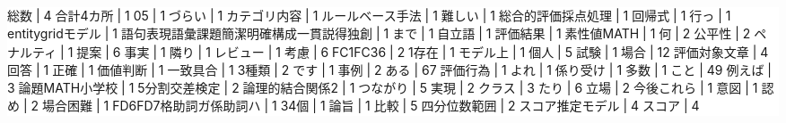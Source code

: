 総数 | 4
合計4カ所 | 1
05 | 1
づらい | 1
カテゴリ内容 | 1
ルールベース手法 | 1
難しい | 1
総合的評価採点処理 | 1
回帰式 | 1
行っ | 1
entitygridモデル | 1
語句表現語彙課題簡潔明確構成一貫説得独創 | 1
まで | 1
自立語 | 1
評価結果 | 1
素性値MATH | 1
何 | 2
公平性 | 2
ペナルティ | 1
提案 | 6
事実 | 1
隣り | 1
レビュー | 1
考慮 | 6
FC1FC36 | 2
1存在 | 1
モデル上 | 1
個人 | 5
試験 | 1
場合 | 12
評価対象文章 | 4
回答 | 1
正確 | 1
価値判断 | 1
一致具合 | 1
3種類 | 2
です | 1
事例 | 2
ある | 67
評価行為 | 1
よれ | 1
係り受け | 1
多数 | 1
こと | 49
例えば | 3
論題MATH小学校 | 1
5分割交差検定 | 2
論理的結合関係2 | 1
つながり | 5
実現 | 2
クラス | 3
たり | 6
立場 | 2
今後これら | 1
意図 | 1
認め | 2
場合困難 | 1
FD6FD7格助詞ガ係助詞ハ | 1
34個 | 1
論旨 | 1
比較 | 5
四分位数範囲 | 2
スコア推定モデル | 4
スコア | 4